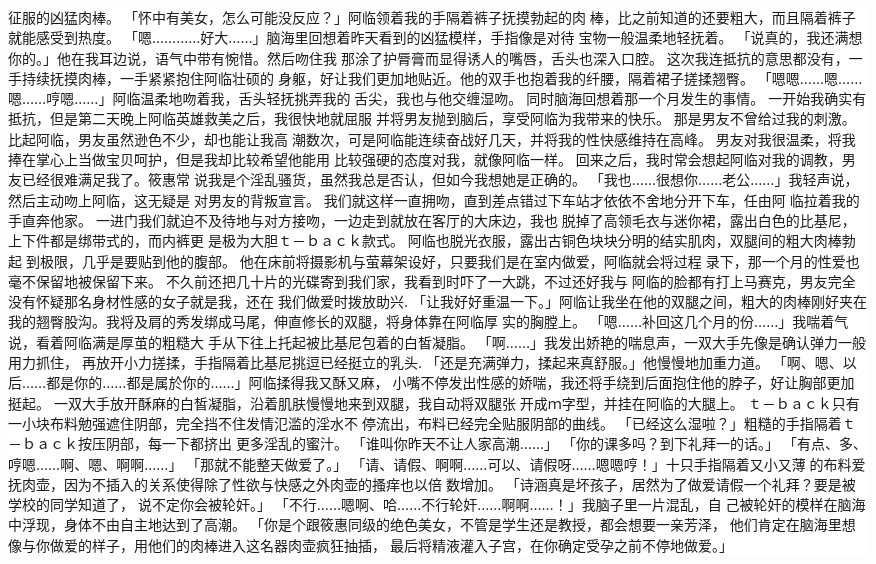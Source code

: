 征服的凶猛肉棒。
「怀中有美女，怎么可能没反应？」阿临领着我的手隔着裤子抚摸勃起的肉
棒，比之前知道的还要粗大，而且隔着裤子就能感受到热度。
「嗯…………好大……」脑海里回想着昨天看到的凶猛模样，手指像是对待
宝物一般温柔地轻抚着。
「说真的，我还满想你的。」他在我耳边说，语气中带有惋惜。然后吻住我
那涂了护脣膏而显得诱人的嘴唇，舌头也深入口腔。
这次我连抵抗的意思都没有，一手持续抚摸肉棒，一手紧紧抱住阿临壮硕的
身躯，好让我们更加地贴近。他的双手也抱着我的纤腰，隔着裙子搓揉翘臀。
「嗯嗯……嗯……嗯……哼嗯……」阿临温柔地吻着我，舌头轻抚挑弄我的
舌尖，我也与他交缠湿吻。
同时脑海回想着那一个月发生的事情。
一开始我确实有抵抗，但是第二天晚上阿临英雄救美之后，我很快地就屈服
并将男友抛到脑后，享受阿临为我带来的快乐。
那是男友不曾给过我的刺激。比起阿临，男友虽然逊色不少，却也能让我高
潮数次，可是阿临能连续奋战好几天，并将我的性快感维持在高峰。
男友对我很温柔，将我捧在掌心上当做宝贝呵护，但是我却比较希望他能用
比较强硬的态度对我，就像阿临一样。
回来之后，我时常会想起阿临对我的调教，男友已经很难满足我了。筱惠常
说我是个淫乱骚货，虽然我总是否认，但如今我想她是正确的。
「我也……很想你……老公……」我轻声说，然后主动吻上阿临，这无疑是
对男友的背叛宣言。
我们就这样一直拥吻，直到差点错过下车站才依依不舍地分开下车，任由阿
临拉着我的手直奔他家。
一进门我们就迫不及待地与对方接吻，一边走到就放在客厅的大床边，我也
脱掉了高领毛衣与迷你裙，露出白色的比基尼，上下件都是绑带式的，而内裤更
是极为大胆ｔ－ｂａｃｋ款式。
阿临也脱光衣服，露出古铜色块块分明的结实肌肉，双腿间的粗大肉棒勃起
到极限，几乎是要贴到他的腹部。
他在床前将摄影机与萤幕架设好，只要我们是在室内做爱，阿临就会将过程
录下，那一个月的性爱也毫不保留地被保留下来。
不久前还把几十片的光碟寄到我们家，我看到时吓了一大跳，不过还好我与
阿临的脸都有打上马赛克，男友完全没有怀疑那名身材性感的女子就是我，还在
我们做爱时拨放助兴.
「让我好好重温一下。」阿临让我坐在他的双腿之间，粗大的肉棒刚好夹在
我的翘臀股沟。我将及肩的秀发绑成马尾，伸直修长的双腿，将身体靠在阿临厚
实的胸膛上。
「嗯……补回这几个月的份……」我喘着气说，看着阿临满是厚茧的粗糙大
手从下往上托起被比基尼包着的白皙凝脂。
「啊……」我发出娇艳的喘息声，一双大手先像是确认弹力一般用力抓住，
再放开小力搓揉，手指隔着比基尼挑逗已经挺立的乳头.
「还是充满弹力，揉起来真舒服。」他慢慢地加重力道。
「啊、嗯、以后……都是你的……都是属於你的……」阿临揉得我又酥又麻，
小嘴不停发出性感的娇喘，我还将手绕到后面抱住他的脖子，好让胸部更加挺起。
一双大手放开酥麻的白皙凝脂，沿着肌肤慢慢地来到双腿，我自动将双腿张
开成ｍ字型，并挂在阿临的大腿上。
ｔ－ｂａｃｋ只有一小块布料勉强遮住阴部，完全挡不住发情氾滥的淫水不
停流出，布料已经完全贴服阴部的曲线。
「已经这么湿啦？」粗糙的手指隔着ｔ－ｂａｃｋ按压阴部，每一下都挤出
更多淫乱的蜜汁。
「谁叫你昨天不让人家高潮……」
「你的课多吗？到下礼拜一的话。」
「有点、多、哼嗯……啊、嗯、啊啊……」
「那就不能整天做爱了。」
「请、请假、啊啊……可以、请假呀……嗯嗯哼！」十只手指隔着又小又薄
的布料爱抚肉壶，因为不插入的关系使得除了性欲与快感之外肉壶的搔痒也以倍
数增加。
「诗涵真是坏孩子，居然为了做爱请假一个礼拜？要是被学校的同学知道了，
说不定你会被轮奸。」
「不行……嗯啊、哈……不行轮奸……啊啊……！」我脑子里一片混乱，自
己被轮奸的模样在脑海中浮现，身体不由自主地达到了高潮。
「你是个跟筱惠同级的绝色美女，不管是学生还是教授，都会想要一亲芳泽，
他们肯定在脑海里想像与你做爱的样子，用他们的肉棒进入这名器肉壶疯狂抽插，
最后将精液灌入子宫，在你确定受孕之前不停地做爱。」